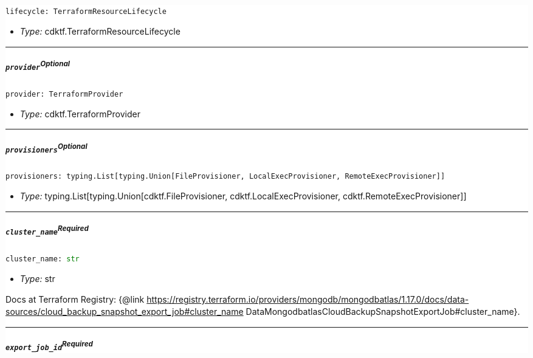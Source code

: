 ```python
lifecycle: TerraformResourceLifecycle
```

- *Type:* cdktf.TerraformResourceLifecycle

---

##### `provider`<sup>Optional</sup> <a name="provider" id="@cdktf/provider-mongodbatlas.dataMongodbatlasCloudBackupSnapshotExportJob.DataMongodbatlasCloudBackupSnapshotExportJobConfig.property.provider"></a>

```python
provider: TerraformProvider
```

- *Type:* cdktf.TerraformProvider

---

##### `provisioners`<sup>Optional</sup> <a name="provisioners" id="@cdktf/provider-mongodbatlas.dataMongodbatlasCloudBackupSnapshotExportJob.DataMongodbatlasCloudBackupSnapshotExportJobConfig.property.provisioners"></a>

```python
provisioners: typing.List[typing.Union[FileProvisioner, LocalExecProvisioner, RemoteExecProvisioner]]
```

- *Type:* typing.List[typing.Union[cdktf.FileProvisioner, cdktf.LocalExecProvisioner, cdktf.RemoteExecProvisioner]]

---

##### `cluster_name`<sup>Required</sup> <a name="cluster_name" id="@cdktf/provider-mongodbatlas.dataMongodbatlasCloudBackupSnapshotExportJob.DataMongodbatlasCloudBackupSnapshotExportJobConfig.property.clusterName"></a>

```python
cluster_name: str
```

- *Type:* str

Docs at Terraform Registry: {@link https://registry.terraform.io/providers/mongodb/mongodbatlas/1.17.0/docs/data-sources/cloud_backup_snapshot_export_job#cluster_name DataMongodbatlasCloudBackupSnapshotExportJob#cluster_name}.

---

##### `export_job_id`<sup>Required</sup> <a name="export_job_id" id="@cdktf/provider-mongodbatlas.dataMongodbatlasCloudBackupSnapshotExportJob.DataMongodbatlasCloudBackupSnapshotExportJobConfig.property.exportJobId"></a>
